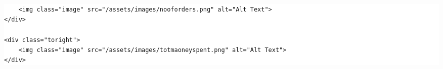         <img class="image" src="/assets/images/nooforders.png" alt="Alt Text">
    </div>

    <div class="toright">
        <img class="image" src="/assets/images/totmaoneyspent.png" alt="Alt Text">
    </div>
</div>

<div class="side-by-side">
    <div class="toleft">